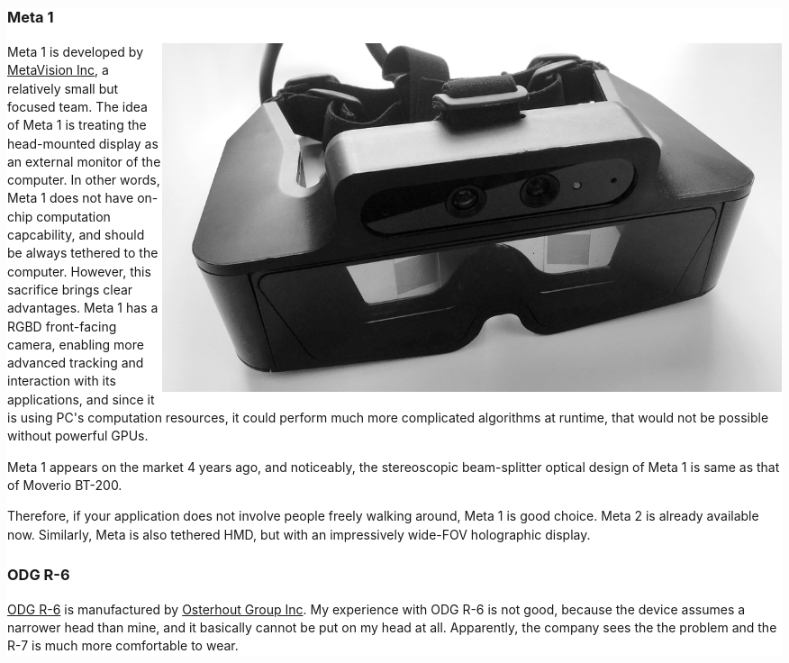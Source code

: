 

### Meta 1

<p class="full-width">
<img src="/public/image/meta1.jpg" width="80%" align="right"/>
</p>

Meta 1 is developed by [MetaVision Inc](https://www.metavision.com/), a relatively small but focused team. The idea of Meta 1 is treating the head-mounted display as an external monitor of the computer. In other words, Meta 1 does not have on-chip computation capcability, and should be always tethered to the computer. However, this sacrifice brings clear advantages. Meta 1 has a RGBD front-facing camera, enabling more advanced tracking and interaction with its applications, and since it is using PC's computation resources, it could perform much more complicated algorithms at runtime, that would not be possible without powerful GPUs.

Meta 1 appears on the market 4 years ago, and noticeably, the stereoscopic beam-splitter optical design of Meta 1 is same as that of Moverio BT-200.

Therefore, if your application does not involve people freely walking around, Meta 1 is good choice. Meta 2 is already available now. Similarly, Meta is also tethered HMD, but with an impressively wide-FOV holographic display.



### ODG R-6

[ODG R-6](http://www.osterhoutgroup.com/presskit/R-6-TechSheet.pdf) is manufactured by [Osterhout Group Inc](http://osterhoutgroup.com). My experience with ODG R-6 is not good, because the device assumes a narrower head than mine, and it basically cannot be put on my head at all. Apparently, the company sees the the problem and the R-7 is much more comfortable to wear. 
